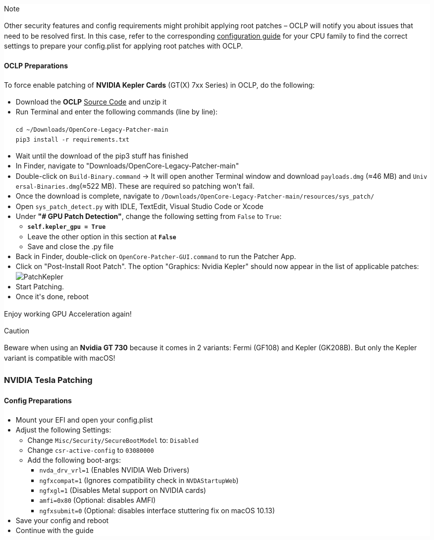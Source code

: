 > [!NOTE]
>
> Other security features and config requirements might prohibit applying root patches – OCLP will notify you about issues that need to be resolved first. In this case, refer to the corresponding [configuration guide](/14_OCLP_Wintel) for your CPU family to find the correct settings to prepare your config.plist for applying root patches with OCLP.

#### OCLP Preparations
To force enable patching of **NVIDIA Kepler Cards** (GT(X) 7xx Series) in OCLP, do the following:

- Download the **OCLP** [Source Code](https://github.com/dortania/OpenCore-Legacy-Patcher) and unzip it
- Run Terminal and enter the following commands (line by line):
    ```shell
    cd ~/Downloads/OpenCore-Legacy-Patcher-main
    pip3 install -r requirements.txt
    ```
- Wait until the download of the pip3 stuff has finished
- In Finder, navigate to "Downloads/OpenCore-Legacy-Patcher-main"
- Double-click on `Build-Binary.command` &rarr; It will open another Terminal window and download `payloads.dmg` (≈46 MB) and `Universal-Binaries.dmg`(≈522 MB). These are required so patching won't fail.
- Once the download is complete, navigate to `/Downloads/OpenCore-Legacy-Patcher-main/resources/sys_patch/`
- Open `sys_patch_detect.py` with IDLE, TextEdit, Visual Studio Code or Xcode
- Under **"# GPU Patch Detection"**, change the following setting from `False` to `True`:
	- **`self.kepler_gpu = True`**
	- Leave the other option in this section at **`False`**
	- Save and close the .py file 
- Back in Finder, double-click on `OpenCore-Patcher-GUI.command` to run the Patcher App.
- Click on "Post-Install Root Patch". The option "Graphics: Nvidia Kepler" should now appear in the list of applicable patches:<br>![PatchKepler](https://github.com/5T33Z0/OC-Little-Translated/assets/76865553/ed1f07a7-30d7-4c5e-8720-6ae7bb89c25a)
- Start Patching. 
- Once it's done, reboot

Enjoy working GPU Acceleration again!

> [!CAUTION]
> 
> Beware when using an **Nvidia GT 730** because it comes in 2 variants: Fermi (GF108) and Kepler (GK208B). But only the Kepler variant is compatible with macOS!

### NVIDIA Tesla Patching

#### Config Preparations
- Mount your EFI and open your config.plist
- Adjust the following Settings:
	- Change `Misc/Security/SecureBootModel` to: `Disabled`
	- Change `csr-active-config` to `03080000`
	- Add the following boot-args:
		- `nvda_drv_vrl=1` (Enables NVIDIA Web Drivers)  
		- `ngfxcompat=1` (Ignores compatibility check in `NVDAStartupWeb`)
		- `ngfxgl=1` (Disables Metal support on NVIDIA cards)
		- `amfi=0x80` (Optional: disables AMFI)
		- `ngfxsubmit=0` (Optional: disables interface stuttering fix on macOS 10.13)
- Save your config and reboot
- Continue with the guide
